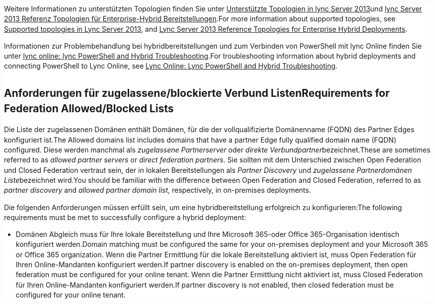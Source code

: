 

</div>

<span data-ttu-id="49407-157">Weitere Informationen zu unterstützten Topologien finden Sie unter [Unterstützte Topologien in lync Server 2013](lync-server-2013-supported-topologies.md)und [lync Server 2013 Referenz Topologien für Enterprise-Hybrid Bereitstellungen](https://go.microsoft.com/fwlink/p/?linkid=398709).</span><span class="sxs-lookup"><span data-stu-id="49407-157">For more information about supported topologies, see [Supported topologies in Lync Server 2013](lync-server-2013-supported-topologies.md), and [Lync Server 2013 Reference Topologies for Enterprise Hybrid Deployments](https://go.microsoft.com/fwlink/p/?linkid=398709).</span></span>

<span data-ttu-id="49407-158">Informationen zur Problembehandlung bei hybridbereitstellungen und zum Verbinden von PowerShell mit lync Online finden Sie unter [lync online: lync PowerShell and Hybrid Troubleshooting](https://go.microsoft.com/fwlink/p/?linkid=306718).</span><span class="sxs-lookup"><span data-stu-id="49407-158">For troubleshooting information about hybrid deployments and connecting PowerShell to Lync Online, see [Lync Online: Lync PowerShell and Hybrid Troubleshooting](https://go.microsoft.com/fwlink/p/?linkid=306718).</span></span>

</div>

<div>

## <a name="requirements-for-federation-allowedblocked-lists"></a><span data-ttu-id="49407-159">Anforderungen für zugelassene/blockierte Verbund Listen</span><span class="sxs-lookup"><span data-stu-id="49407-159">Requirements for Federation Allowed/Blocked Lists</span></span>

<span data-ttu-id="49407-160">Die Liste der zugelassenen Domänen enthält Domänen, für die der vollqualifizierte Domänenname (FQDN) des Partner Edges konfiguriert ist.</span><span class="sxs-lookup"><span data-stu-id="49407-160">The Allowed domains list includes domains that have a partner Edge fully qualified domain name (FQDN) configured.</span></span> <span data-ttu-id="49407-161">Diese werden manchmal als *zugelassene Partnerserver* oder *direkte Verbundpartner*bezeichnet.</span><span class="sxs-lookup"><span data-stu-id="49407-161">These are sometimes referred to as *allowed partner servers* or *direct federation partners*.</span></span> <span data-ttu-id="49407-162">Sie sollten mit dem Unterschied zwischen Open Federation und Closed Federation vertraut sein, der in lokalen Bereitstellungen als *Partner Discovery* und *zugelassene Partnerdomänen Liste*bezeichnet wird.</span><span class="sxs-lookup"><span data-stu-id="49407-162">You should be familiar with the difference between Open Federation and Closed Federation, referred to as *partner discovery* and *allowed partner domain list*, respectively, in on-premises deployments.</span></span>

<span data-ttu-id="49407-163">Die folgenden Anforderungen müssen erfüllt sein, um eine hybridbereitstellung erfolgreich zu konfigurieren:</span><span class="sxs-lookup"><span data-stu-id="49407-163">The following requirements must be met to successfully configure a hybrid deployment:</span></span>

  - <span data-ttu-id="49407-164">Domänen Abgleich muss für Ihre lokale Bereitstellung und Ihre Microsoft 365-oder Office 365-Organisation identisch konfiguriert werden.</span><span class="sxs-lookup"><span data-stu-id="49407-164">Domain matching must be configured the same for your on-premises deployment and your Microsoft 365 or Office 365 organization.</span></span> <span data-ttu-id="49407-165">Wenn die Partner Ermittlung für die lokale Bereitstellung aktiviert ist, muss Open Federation für Ihren Online-Mandanten konfiguriert werden.</span><span class="sxs-lookup"><span data-stu-id="49407-165">If partner discovery is enabled on the on-premises deployment, then open federation must be configured for your online tenant.</span></span> <span data-ttu-id="49407-166">Wenn die Partner Ermittlung nicht aktiviert ist, muss Closed Federation für Ihren Online-Mandanten konfiguriert werden.</span><span class="sxs-lookup"><span data-stu-id="49407-166">If partner discovery is not enabled, then closed federation must be configured for your online tenant.</span></span>
